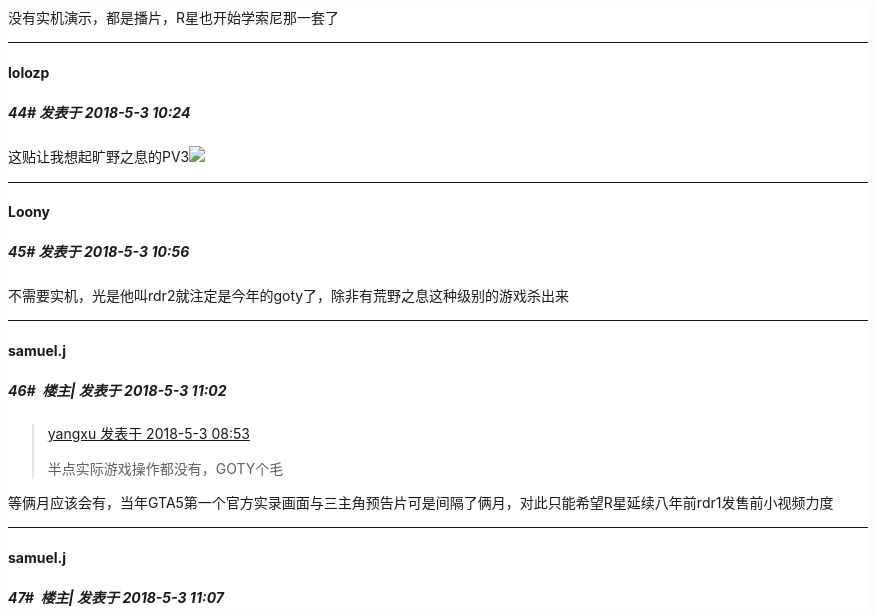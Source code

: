 


没有实机演示，都是播片，R星也开始学索尼那一套了







*****

####  lolozp  
##### 44#       发表于 2018-5-3 10:24




这贴让我想起旷野之息的PV3<img src="https://static.saraba1st.com/image/smiley/face2017/004.gif" referrerpolicy="no-referrer">







*****

####  Loony  
##### 45#       发表于 2018-5-3 10:56




不需要实机，光是他叫rdr2就注定是今年的goty了，除非有荒野之息这种级别的游戏杀出来







*****

####  samuel.j  
##### 46#         楼主| 发表于 2018-5-3 11:02



<blockquote><a href="httphttps://bbs.saraba1st.com/2b/forum.php?mod=redirect&amp;goto=findpost&amp;pid=39457546&amp;ptid=1645555" target="_blank">yangxu 发表于 2018-5-3 08:53</a>

半点实际游戏操作都没有，GOTY个毛</blockquote>
等俩月应该会有，当年GTA5第一个官方实录画面与三主角预告片可是间隔了俩月，对此只能希望R星延续八年前rdr1发售前小视频力度







*****

####  samuel.j  
##### 47#         楼主| 发表于 2018-5-3 11:07


